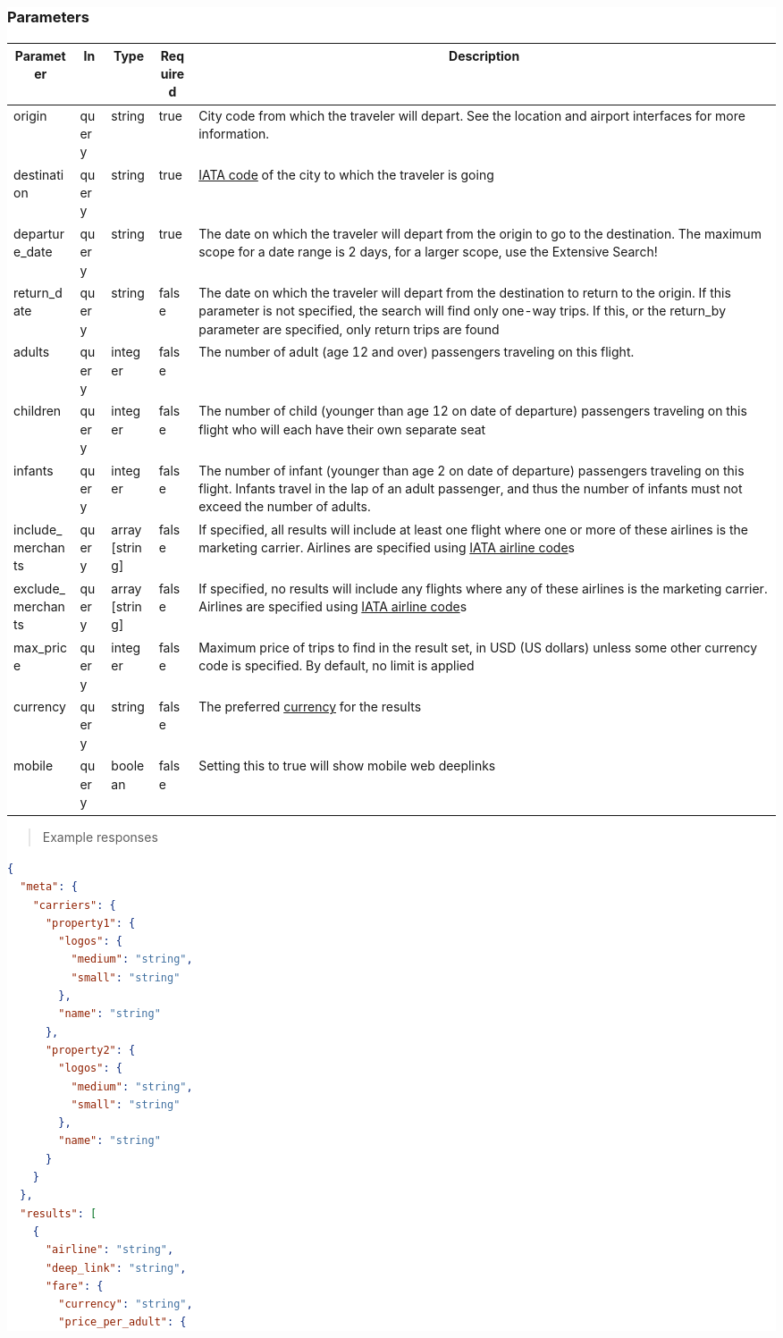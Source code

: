 ### Parameters

Parameter|In|Type|Required|Description
---|---|---|---|---|
origin|query|string|true|City code from which the traveler will depart. See the location and airport interfaces for more information.
destination|query|string|true|<a href="https://en.wikipedia.org/wiki/International_Air_Transport_Association_airport_code">IATA code</a> of the city to which the traveler is going
departure_date|query|string|true|The date on which the traveler will depart from the origin to go to the destination. The maximum scope for a date range is 2 days, for a larger scope, use the Extensive Search! 
return_date|query|string|false|The date on which the traveler will depart from the destination to return to the origin. If this parameter is not specified, the search will find only one-way trips. If this, or the return_by parameter are specified, only return trips are found
adults|query|integer|false|The number of adult (age 12 and over) passengers traveling on this flight.
children|query|integer|false|The number of child (younger than age 12 on date of departure) passengers traveling on this flight who will each have their own separate seat
infants|query|integer|false|The number of infant (younger than age 2 on date of departure) passengers traveling on this flight. Infants travel in the lap of an adult passenger, and thus the number of infants must not exceed the number of adults.
include_merchants|query|array[string]|false|If specified, all results will include at least one flight where one or more of these airlines is the marketing carrier. Airlines are specified using <a href="https://en.wikipedia.org/wiki/Airline_codes"><a href="https://en.wikipedia.org/wiki/Airline_codes">IATA airline code</a>s</a>
exclude_merchants|query|array[string]|false|If specified, no results will include any flights where any of these airlines is the marketing carrier. Airlines are specified using <a href="https://en.wikipedia.org/wiki/Airline_codes"><a href="https://en.wikipedia.org/wiki/Airline_codes">IATA airline code</a>s</a>
max_price|query|integer|false|Maximum price of trips to find in the result set, in USD (US dollars) unless some other currency code is specified. By default, no limit is applied
currency|query|string|false|The preferred <a href="https://en.wikipedia.org/wiki/ISO_4217">currency</a> for the results
mobile|query|boolean|false|Setting this to true will show mobile web deeplinks 


> Example responses

```json
{
  "meta": {
    "carriers": {
      "property1": {
        "logos": {
          "medium": "string",
          "small": "string"
        },
        "name": "string"
      },
      "property2": {
        "logos": {
          "medium": "string",
          "small": "string"
        },
        "name": "string"
      }
    }
  },
  "results": [
    {
      "airline": "string",
      "deep_link": "string",
      "fare": {
        "currency": "string",
        "price_per_adult": {
```